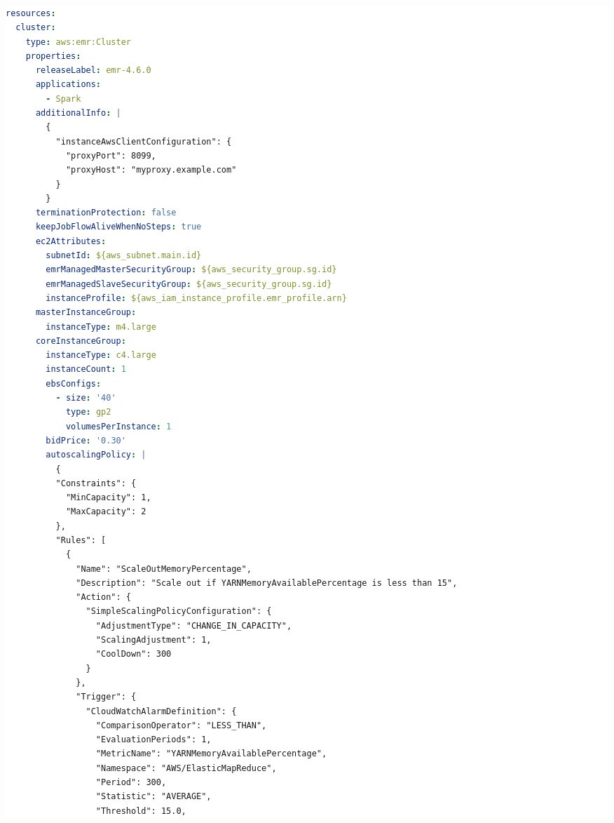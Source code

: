 
</pulumi-choosable>
</div>


<div>
<pulumi-choosable type="language" values="yaml">

```yaml
resources:
  cluster:
    type: aws:emr:Cluster
    properties:
      releaseLabel: emr-4.6.0
      applications:
        - Spark
      additionalInfo: |
        {
          "instanceAwsClientConfiguration": {
            "proxyPort": 8099,
            "proxyHost": "myproxy.example.com"
          }
        }
      terminationProtection: false
      keepJobFlowAliveWhenNoSteps: true
      ec2Attributes:
        subnetId: ${aws_subnet.main.id}
        emrManagedMasterSecurityGroup: ${aws_security_group.sg.id}
        emrManagedSlaveSecurityGroup: ${aws_security_group.sg.id}
        instanceProfile: ${aws_iam_instance_profile.emr_profile.arn}
      masterInstanceGroup:
        instanceType: m4.large
      coreInstanceGroup:
        instanceType: c4.large
        instanceCount: 1
        ebsConfigs:
          - size: '40'
            type: gp2
            volumesPerInstance: 1
        bidPrice: '0.30'
        autoscalingPolicy: |
          {
          "Constraints": {
            "MinCapacity": 1,
            "MaxCapacity": 2
          },
          "Rules": [
            {
              "Name": "ScaleOutMemoryPercentage",
              "Description": "Scale out if YARNMemoryAvailablePercentage is less than 15",
              "Action": {
                "SimpleScalingPolicyConfiguration": {
                  "AdjustmentType": "CHANGE_IN_CAPACITY",
                  "ScalingAdjustment": 1,
                  "CoolDown": 300
                }
              },
              "Trigger": {
                "CloudWatchAlarmDefinition": {
                  "ComparisonOperator": "LESS_THAN",
                  "EvaluationPeriods": 1,
                  "MetricName": "YARNMemoryAvailablePercentage",
                  "Namespace": "AWS/ElasticMapReduce",
                  "Period": 300,
                  "Statistic": "AVERAGE",
                  "Threshold": 15.0,
```